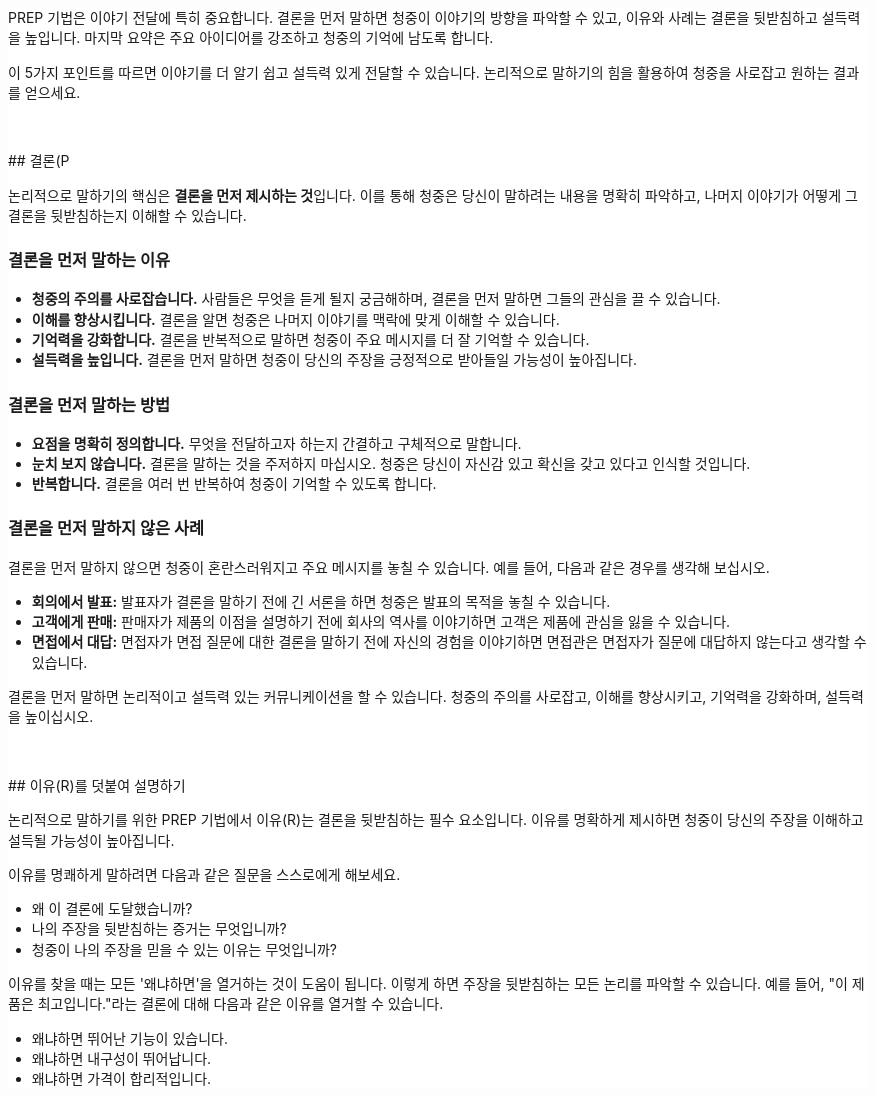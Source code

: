 

PREP 기법은 이야기 전달에 특히 중요합니다. 결론을 먼저 말하면 청중이 이야기의 방향을 파악할 수 있고, 이유와 사례는 결론을 뒷받침하고 설득력을 높입니다. 마지막 요약은 주요 아이디어를 강조하고 청중의 기억에 남도록 합니다.

이 5가지 포인트를 따르면 이야기를 더 알기 쉽고 설득력 있게 전달할 수 있습니다. 논리적으로 말하기의 힘을 활용하여 청중을 사로잡고 원하는 결과를 얻으세요.

<p>&nbsp;</p>
## 결론(P

논리적으로 말하기의 핵심은 **결론을 먼저 제시하는 것**입니다. 이를 통해 청중은 당신이 말하려는 내용을 명확히 파악하고, 나머지 이야기가 어떻게 그 결론을 뒷받침하는지 이해할 수 있습니다.

### 결론을 먼저 말하는 이유

* **청중의 주의를 사로잡습니다.** 사람들은 무엇을 듣게 될지 궁금해하며, 결론을 먼저 말하면 그들의 관심을 끌 수 있습니다.
* **이해를 향상시킵니다.** 결론을 알면 청중은 나머지 이야기를 맥락에 맞게 이해할 수 있습니다.
* **기억력을 강화합니다.** 결론을 반복적으로 말하면 청중이 주요 메시지를 더 잘 기억할 수 있습니다.
* **설득력을 높입니다.** 결론을 먼저 말하면 청중이 당신의 주장을 긍정적으로 받아들일 가능성이 높아집니다.

### 결론을 먼저 말하는 방법

* **요점을 명확히 정의합니다.** 무엇을 전달하고자 하는지 간결하고 구체적으로 말합니다.
* **눈치 보지 않습니다.** 결론을 말하는 것을 주저하지 마십시오. 청중은 당신이 자신감 있고 확신을 갖고 있다고 인식할 것입니다.
* **반복합니다.** 결론을 여러 번 반복하여 청중이 기억할 수 있도록 합니다.

### 결론을 먼저 말하지 않은 사례

결론을 먼저 말하지 않으면 청중이 혼란스러워지고 주요 메시지를 놓칠 수 있습니다. 예를 들어, 다음과 같은 경우를 생각해 보십시오.

* **회의에서 발표:** 발표자가 결론을 말하기 전에 긴 서론을 하면 청중은 발표의 목적을 놓칠 수 있습니다.
* **고객에게 판매:** 판매자가 제품의 이점을 설명하기 전에 회사의 역사를 이야기하면 고객은 제품에 관심을 잃을 수 있습니다.
* **면접에서 대답:** 면접자가 면접 질문에 대한 결론을 말하기 전에 자신의 경험을 이야기하면 면접관은 면접자가 질문에 대답하지 않는다고 생각할 수 있습니다.

결론을 먼저 말하면 논리적이고 설득력 있는 커뮤니케이션을 할 수 있습니다. 청중의 주의를 사로잡고, 이해를 향상시키고, 기억력을 강화하며, 설득력을 높이십시오.

<p>&nbsp;</p>
## 이유(R)를 덧붙여 설명하기

논리적으로 말하기를 위한 PREP 기법에서 이유(R)는 결론을 뒷받침하는 필수 요소입니다. 이유를 명확하게 제시하면 청중이 당신의 주장을 이해하고 설득될 가능성이 높아집니다.



이유를 명쾌하게 말하려면 다음과 같은 질문을 스스로에게 해보세요.

- 왜 이 결론에 도달했습니까?
- 나의 주장을 뒷받침하는 증거는 무엇입니까?
- 청중이 나의 주장을 믿을 수 있는 이유는 무엇입니까?



이유를 찾을 때는 모든 '왜냐하면'을 열거하는 것이 도움이 됩니다. 이렇게 하면 주장을 뒷받침하는 모든 논리를 파악할 수 있습니다. 예를 들어, "이 제품은 최고입니다."라는 결론에 대해 다음과 같은 이유를 열거할 수 있습니다.

- 왜냐하면 뛰어난 기능이 있습니다.
- 왜냐하면 내구성이 뛰어납니다.
- 왜냐하면 가격이 합리적입니다.
